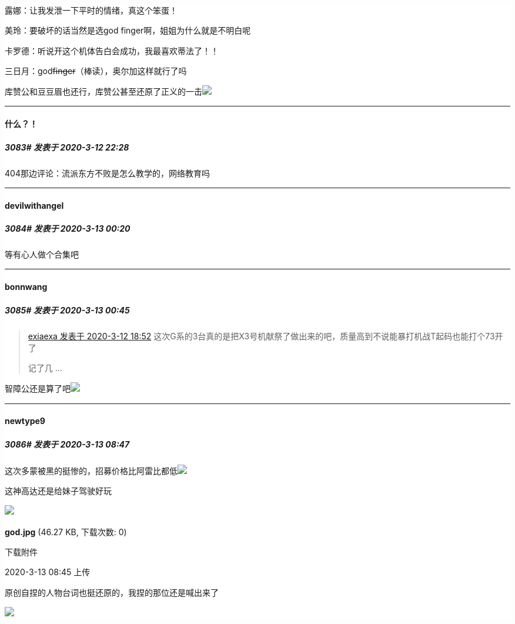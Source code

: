 露娜：让我发泄一下平时的情绪，真这个笨蛋！

美玲：要破坏的话当然是选god finger啊，姐姐为什么就是不明白呢

卡罗德：听说开这个机体告白会成功，我最喜欢蒂法了！！

三日月：god~~finger~~（棒读），奥尔加这样就行了吗

库赞公和豆豆眉也还行，库赞公甚至还原了正义的一击<img src="https://static.saraba1st.com/image/smiley/face2017/068.png" referrerpolicy="no-referrer">

*****

####  什么？！  
##### 3083#       发表于 2020-3-12 22:28

404那边评论：流派东方不败是怎么教学的，网络教育吗

*****

####  devilwithangel  
##### 3084#       发表于 2020-3-13 00:20

等有心人做个合集吧

*****

####  bonnwang  
##### 3085#       发表于 2020-3-13 00:45

<blockquote><a href="httphttps://bbs.saraba1st.com/2b/forum.php?mod=redirect&amp;goto=findpost&amp;pid=46709419&amp;ptid=1805691" target="_blank">exiaexa 发表于 2020-3-12 18:52</a>
这次G系的3台真的是把X3号机献祭了做出来的吧，质量高到不说能暴打机战T起码也能打个73开了

记了几 ...</blockquote>
智障公还是算了吧<img src="https://static.saraba1st.com/image/smiley/face2017/068.png" referrerpolicy="no-referrer">

*****

####  newtype9  
##### 3086#       发表于 2020-3-13 08:47

这次多蒙被黑的挺惨的，招募价格比阿雷比都低<img src="https://static.saraba1st.com/image/smiley/face2017/044.png" referrerpolicy="no-referrer">

这神高达还是给妹子驾驶好玩

<img src="https://img.saraba1st.com/forum/202003/13/084505znb0rprh5fjppsyj.jpg" referrerpolicy="no-referrer">

<strong>god.jpg</strong> (46.27 KB, 下载次数: 0)

下载附件

2020-3-13 08:45 上传

原创自捏的人物台词也挺还原的，我捏的那位还是喊出来了

<img src="https://img.saraba1st.com/forum/202003/13/084713wbhsb8yl8gynh33p.jpg" referrerpolicy="no-referrer">
